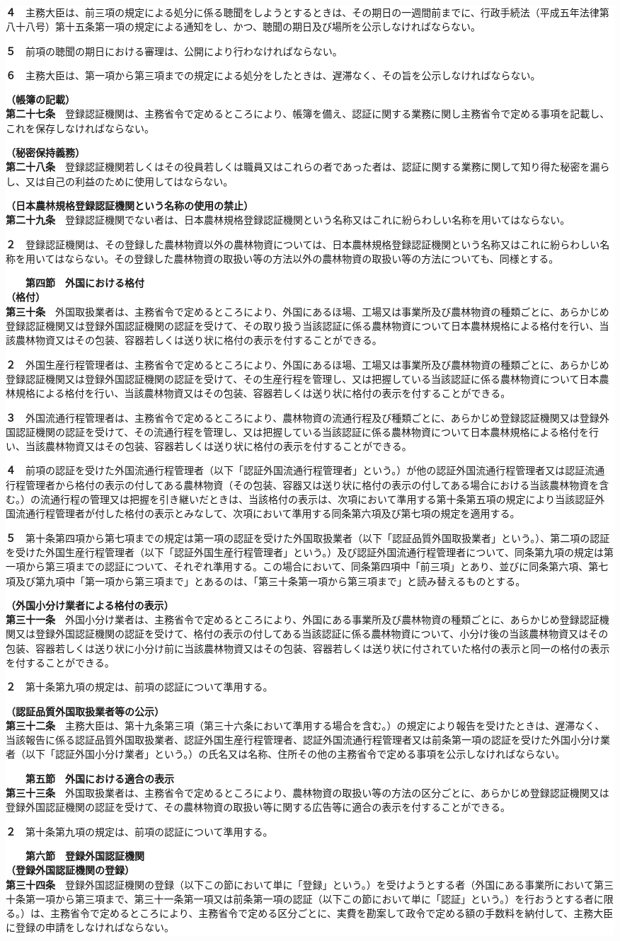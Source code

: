 **４**　主務大臣は、前三項の規定による処分に係る聴聞をしようとするときは、その期日の一週間前までに、行政手続法（平成五年法律第八十八号）第十五条第一項の規定による通知をし、かつ、聴聞の期日及び場所を公示しなければならない。  
  
**５**　前項の聴聞の期日における審理は、公開により行わなければならない。  
  
**６**　主務大臣は、第一項から第三項までの規定による処分をしたときは、遅滞なく、その旨を公示しなければならない。  
  
**（帳簿の記載）**  
**第二十七条**　登録認証機関は、主務省令で定めるところにより、帳簿を備え、認証に関する業務に関し主務省令で定める事項を記載し、これを保存しなければならない。  
  
**（秘密保持義務）**  
**第二十八条**　登録認証機関若しくはその役員若しくは職員又はこれらの者であった者は、認証に関する業務に関して知り得た秘密を漏らし、又は自己の利益のために使用してはならない。  
  
**（日本農林規格登録認証機関という名称の使用の禁止）**  
**第二十九条**　登録認証機関でない者は、日本農林規格登録認証機関という名称又はこれに紛らわしい名称を用いてはならない。  
  
**２**　登録認証機関は、その登録した農林物資以外の農林物資については、日本農林規格登録認証機関という名称又はこれに紛らわしい名称を用いてはならない。その登録した農林物資の取扱い等の方法以外の農林物資の取扱い等の方法についても、同様とする。  
  
&emsp;&emsp;**第四節　外国における格付**  
**（格付）**  
**第三十条**　外国取扱業者は、主務省令で定めるところにより、外国にあるほ場、工場又は事業所及び農林物資の種類ごとに、あらかじめ登録認証機関又は登録外国認証機関の認証を受けて、その取り扱う当該認証に係る農林物資について日本農林規格による格付を行い、当該農林物資又はその包装、容器若しくは送り状に格付の表示を付することができる。  
  
**２**　外国生産行程管理者は、主務省令で定めるところにより、外国にあるほ場、工場又は事業所及び農林物資の種類ごとに、あらかじめ登録認証機関又は登録外国認証機関の認証を受けて、その生産行程を管理し、又は把握している当該認証に係る農林物資について日本農林規格による格付を行い、当該農林物資又はその包装、容器若しくは送り状に格付の表示を付することができる。  
  
**３**　外国流通行程管理者は、主務省令で定めるところにより、農林物資の流通行程及び種類ごとに、あらかじめ登録認証機関又は登録外国認証機関の認証を受けて、その流通行程を管理し、又は把握している当該認証に係る農林物資について日本農林規格による格付を行い、当該農林物資又はその包装、容器若しくは送り状に格付の表示を付することができる。  
  
**４**　前項の認証を受けた外国流通行程管理者（以下「認証外国流通行程管理者」という。）が他の認証外国流通行程管理者又は認証流通行程管理者から格付の表示の付してある農林物資（その包装、容器又は送り状に格付の表示の付してある場合における当該農林物資を含む。）の流通行程の管理又は把握を引き継いだときは、当該格付の表示は、次項において準用する第十条第五項の規定により当該認証外国流通行程管理者が付した格付の表示とみなして、次項において準用する同条第六項及び第七項の規定を適用する。  
  
**５**　第十条第四項から第七項までの規定は第一項の認証を受けた外国取扱業者（以下「認証品質外国取扱業者」という。）、第二項の認証を受けた外国生産行程管理者（以下「認証外国生産行程管理者」という。）及び認証外国流通行程管理者について、同条第九項の規定は第一項から第三項までの認証について、それぞれ準用する。この場合において、同条第四項中「前三項」とあり、並びに同条第六項、第七項及び第九項中「第一項から第三項まで」とあるのは、「第三十条第一項から第三項まで」と読み替えるものとする。  
  
**（外国小分け業者による格付の表示）**  
**第三十一条**　外国小分け業者は、主務省令で定めるところにより、外国にある事業所及び農林物資の種類ごとに、あらかじめ登録認証機関又は登録外国認証機関の認証を受けて、格付の表示の付してある当該認証に係る農林物資について、小分け後の当該農林物資又はその包装、容器若しくは送り状に小分け前に当該農林物資又はその包装、容器若しくは送り状に付されていた格付の表示と同一の格付の表示を付することができる。  
  
**２**　第十条第九項の規定は、前項の認証について準用する。  
  
**（認証品質外国取扱業者等の公示）**  
**第三十二条**　主務大臣は、第十九条第三項（第三十六条において準用する場合を含む。）の規定により報告を受けたときは、遅滞なく、当該報告に係る認証品質外国取扱業者、認証外国生産行程管理者、認証外国流通行程管理者又は前条第一項の認証を受けた外国小分け業者（以下「認証外国小分け業者」という。）の氏名又は名称、住所その他の主務省令で定める事項を公示しなければならない。  
  
&emsp;&emsp;**第五節　外国における適合の表示**  
**第三十三条**　外国取扱業者は、主務省令で定めるところにより、農林物資の取扱い等の方法の区分ごとに、あらかじめ登録認証機関又は登録外国認証機関の認証を受けて、その農林物資の取扱い等に関する広告等に適合の表示を付することができる。  
  
**２**　第十条第九項の規定は、前項の認証について準用する。  
  
&emsp;&emsp;**第六節　登録外国認証機関**  
**（登録外国認証機関の登録）**  
**第三十四条**　登録外国認証機関の登録（以下この節において単に「登録」という。）を受けようとする者（外国にある事業所において第三十条第一項から第三項まで、第三十一条第一項又は前条第一項の認証（以下この節において単に「認証」という。）を行おうとする者に限る。）は、主務省令で定めるところにより、主務省令で定める区分ごとに、実費を勘案して政令で定める額の手数料を納付して、主務大臣に登録の申請をしなければならない。  
  